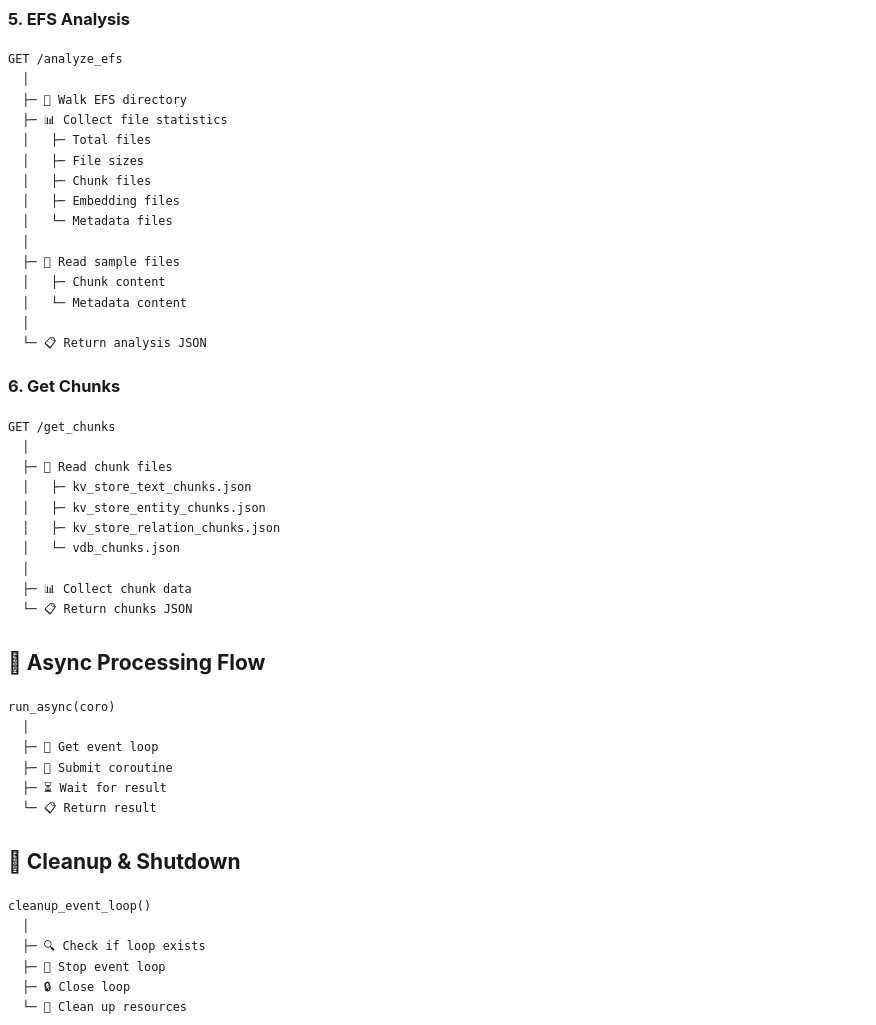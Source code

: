 ### 5. **EFS Analysis**
```
GET /analyze_efs
  │
  ├─ 📁 Walk EFS directory
  ├─ 📊 Collect file statistics
  │   ├─ Total files
  │   ├─ File sizes
  │   ├─ Chunk files
  │   ├─ Embedding files
  │   └─ Metadata files
  │
  ├─ 📖 Read sample files
  │   ├─ Chunk content
  │   └─ Metadata content
  │
  └─ 📋 Return analysis JSON
```

### 6. **Get Chunks**
```
GET /get_chunks
  │
  ├─ 📁 Read chunk files
  │   ├─ kv_store_text_chunks.json
  │   ├─ kv_store_entity_chunks.json
  │   ├─ kv_store_relation_chunks.json
  │   └─ vdb_chunks.json
  │
  ├─ 📊 Collect chunk data
  └─ 📋 Return chunks JSON
```

## 🔄 Async Processing Flow

```
run_async(coro)
  │
  ├─ 🔄 Get event loop
  ├─ 🚀 Submit coroutine
  ├─ ⏳ Wait for result
  └─ 📋 Return result
```

## 🧹 Cleanup & Shutdown

```
cleanup_event_loop()
  │
  ├─ 🔍 Check if loop exists
  ├─ 🛑 Stop event loop
  ├─ 🔒 Close loop
  └─ 🧹 Clean up resources
```
